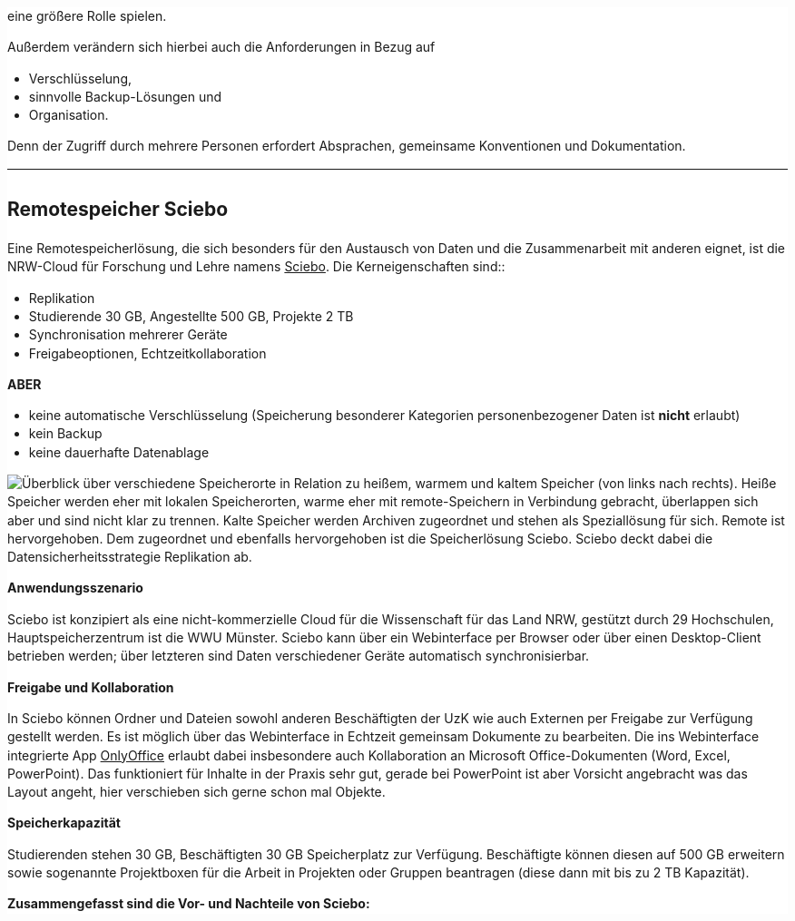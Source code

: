 eine größere Rolle spielen.

Außerdem verändern sich hierbei auch die Anforderungen in Bezug auf

- Verschlüsselung,
- sinnvolle Backup-Lösungen und
- Organisation.

Denn der Zugriff durch mehrere Personen erfordert Absprachen, gemeinsame Konventionen und Dokumentation.

---
## Remotespeicher Sciebo

Eine Remotespeicherlösung, die sich besonders für den Austausch von Daten und die Zusammenarbeit mit anderen eignet, ist die NRW-Cloud für Forschung und Lehre namens [Sciebo](https://hochschulcloud.nrw/). Die Kerneigenschaften sind::

- Replikation
- Studierende 30 GB, Angestellte 500 GB, Projekte 2 TB
- Synchronisation mehrerer Geräte
- Freigabeoptionen, Echtzeitkollaboration

**ABER**

- keine automatische Verschlüsselung (Speicherung besonderer Kategorien personenbezogener Daten ist **nicht** erlaubt)
- kein Backup
- keine dauerhafte Datenablage

![Überblick über verschiedene Speicherorte in Relation zu heißem, warmem und kaltem Speicher (von links nach rechts). Heiße Speicher werden eher mit lokalen Speicherorten, warme eher mit remote-Speichern in Verbindung gebracht, überlappen sich aber und sind nicht klar zu trennen. Kalte Speicher werden Archiven zugeordnet und stehen als Speziallösung für sich. Remote ist hervorgehoben. Dem zugeordnet und ebenfalls hervorgehoben ist die Speicherlösung Sciebo. Sciebo deckt dabei die Datensicherheitsstrategie Replikation ab.](../resources/figures/storage-hot-warm-cold_DE_0230_remote-sciebo_w1920.png "Speicher heiß, warm, kalt - DE - 0230 - Remote Sciebo, Lizenz: CC0")

**Anwendungsszenario**

Sciebo ist konzipiert als eine nicht-kommerzielle Cloud für die Wissenschaft für das Land NRW, gestützt durch 29 Hochschulen, Hauptspeicherzentrum ist die WWU Münster. Sciebo kann über ein Webinterface per Browser oder über einen Desktop-Client betrieben werden; über letzteren sind Daten verschiedener Geräte automatisch synchronisierbar.

**Freigabe und Kollaboration**

In Sciebo können Ordner und Dateien sowohl anderen Beschäftigten der UzK wie auch Externen per Freigabe zur Verfügung gestellt werden. Es ist möglich über das Webinterface in Echtzeit gemeinsam Dokumente zu bearbeiten. Die ins Webinterface integrierte App [OnlyOffice](https://rrzk.uni-koeln.de/daten-speichern-teilen/sciebo/onlyoffice) erlaubt dabei insbesondere auch Kollaboration an Microsoft Office-Dokumenten (Word, Excel, PowerPoint). Das funktioniert für Inhalte in der Praxis sehr gut, gerade bei PowerPoint ist aber Vorsicht angebracht was das Layout angeht, hier verschieben sich gerne schon mal Objekte.

**Speicherkapazität**

Studierenden stehen 30 GB, Beschäftigten 30 GB Speicherplatz zur Verfügung. Beschäftigte können diesen auf 500 GB erweitern sowie sogenannte Projektboxen für die Arbeit in Projekten oder Gruppen beantragen (diese dann mit bis zu 2 TB Kapazität).

**Zusammengefasst sind die Vor- und Nachteile von Sciebo:**

